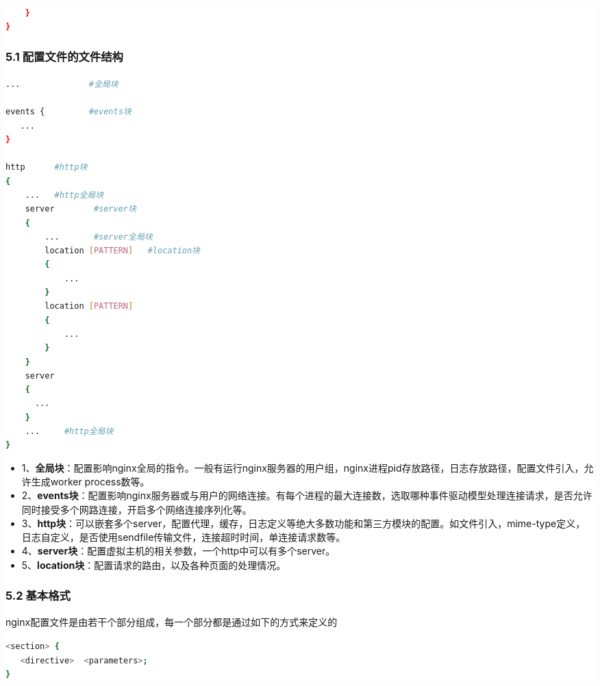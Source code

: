 ```bash
    }  
}  
```

### 5.1 配置文件的文件结构

```bash
...              #全局块

events {         #events块
   ...
}

http      #http块
{
    ...   #http全局块
    server        #server块
    { 
        ...       #server全局块
        location [PATTERN]   #location块
        {
            ...
        }
        location [PATTERN] 
        {
            ...
        }
    }
    server
    {
      ...
    }
    ...     #http全局块
}
```

- 1、**全局块**：配置影响nginx全局的指令。一般有运行nginx服务器的用户组，nginx进程pid存放路径，日志存放路径，配置文件引入，允许生成worker process数等。
- 2、**events块**：配置影响nginx服务器或与用户的网络连接。有每个进程的最大连接数，选取哪种事件驱动模型处理连接请求，是否允许同时接受多个网路连接，开启多个网络连接序列化等。
- 3、**http块**：可以嵌套多个server，配置代理，缓存，日志定义等绝大多数功能和第三方模块的配置。如文件引入，mime-type定义，日志自定义，是否使用sendfile传输文件，连接超时时间，单连接请求数等。
- 4、**server块**：配置虚拟主机的相关参数，一个http中可以有多个server。
- 5、**location块**：配置请求的路由，以及各种页面的处理情况。

### 5.2 基本格式

nginx配置文件是由若干个部分组成，每一个部分都是通过如下的方式来定义的

```bash
<section> {
   <directive>  <parameters>;
}
```
